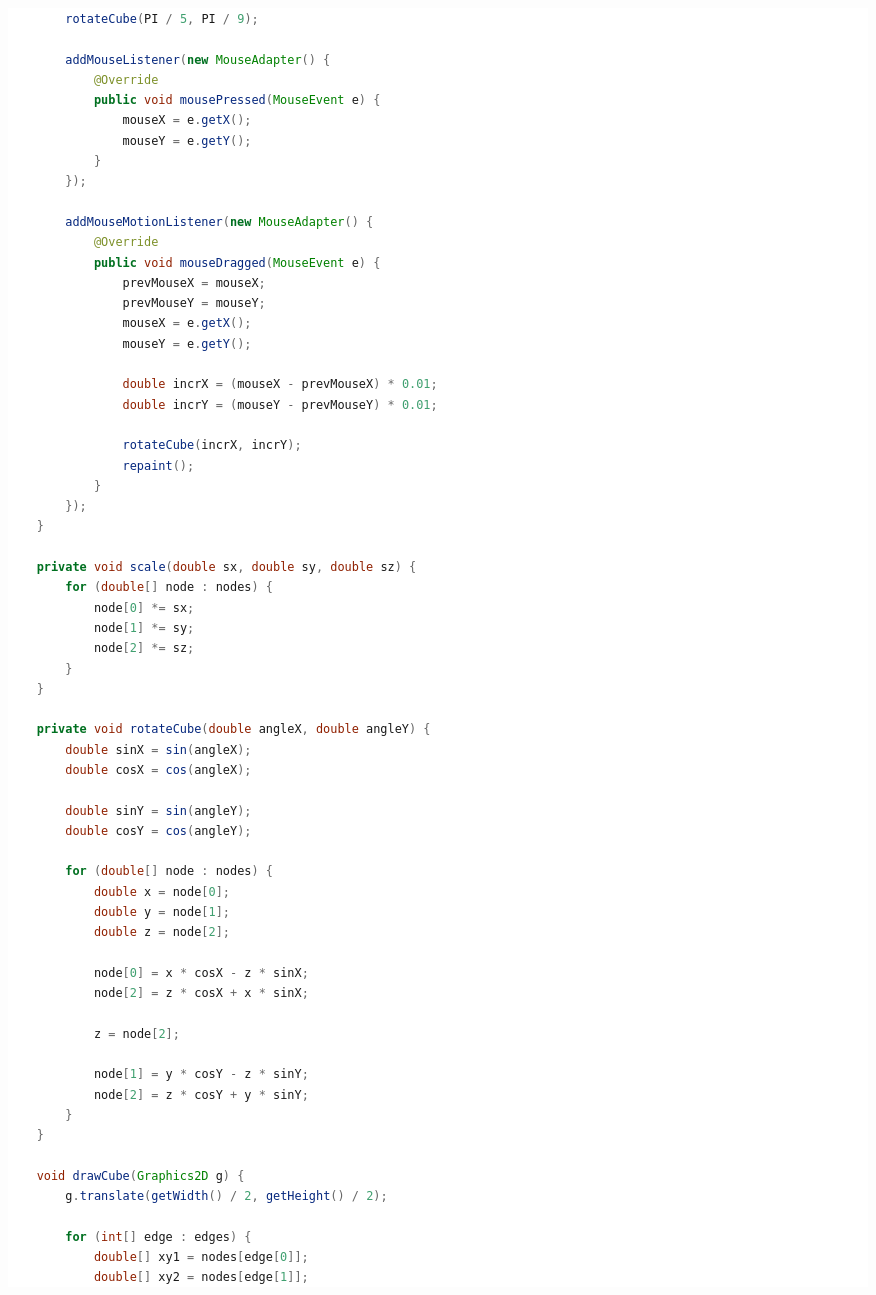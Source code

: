 ```java
        rotateCube(PI / 5, PI / 9);

        addMouseListener(new MouseAdapter() {
            @Override
            public void mousePressed(MouseEvent e) {
                mouseX = e.getX();
                mouseY = e.getY();
            }
        });

        addMouseMotionListener(new MouseAdapter() {
            @Override
            public void mouseDragged(MouseEvent e) {
                prevMouseX = mouseX;
                prevMouseY = mouseY;
                mouseX = e.getX();
                mouseY = e.getY();

                double incrX = (mouseX - prevMouseX) * 0.01;
                double incrY = (mouseY - prevMouseY) * 0.01;

                rotateCube(incrX, incrY);
                repaint();
            }
        });
    }

    private void scale(double sx, double sy, double sz) {
        for (double[] node : nodes) {
            node[0] *= sx;
            node[1] *= sy;
            node[2] *= sz;
        }
    }

    private void rotateCube(double angleX, double angleY) {
        double sinX = sin(angleX);
        double cosX = cos(angleX);

        double sinY = sin(angleY);
        double cosY = cos(angleY);

        for (double[] node : nodes) {
            double x = node[0];
            double y = node[1];
            double z = node[2];

            node[0] = x * cosX - z * sinX;
            node[2] = z * cosX + x * sinX;

            z = node[2];

            node[1] = y * cosY - z * sinY;
            node[2] = z * cosY + y * sinY;
        }
    }

    void drawCube(Graphics2D g) {
        g.translate(getWidth() / 2, getHeight() / 2);

        for (int[] edge : edges) {
            double[] xy1 = nodes[edge[0]];
            double[] xy2 = nodes[edge[1]];
```